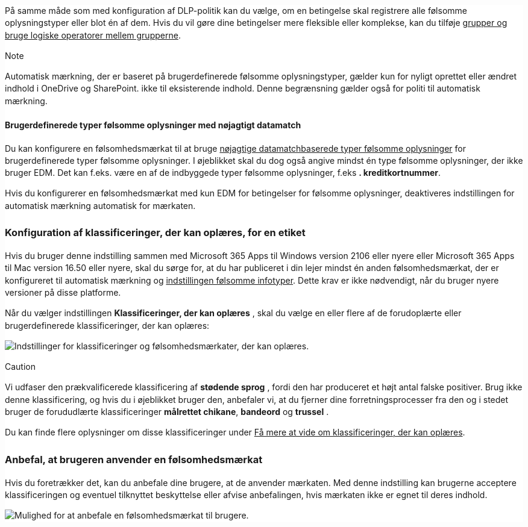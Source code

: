 På samme måde som med konfiguration af DLP-politik kan du vælge, om en betingelse skal registrere alle følsomme oplysningstyper eller blot én af dem. Hvis du vil gøre dine betingelser mere fleksible eller komplekse, kan du tilføje [grupper og bruge logiske operatorer mellem grupperne](data-loss-prevention-policies.md).

> [!NOTE]
> Automatisk mærkning, der er baseret på brugerdefinerede følsomme oplysningstyper, gælder kun for nyligt oprettet eller ændret indhold i OneDrive og SharePoint. ikke til eksisterende indhold. Denne begrænsning gælder også for politi til automatisk mærkning.

#### <a name="custom-sensitive-information-types-with-exact-data-match"></a>Brugerdefinerede typer følsomme oplysninger med nøjagtigt datamatch

Du kan konfigurere en følsomhedsmærkat til at bruge [nøjagtige datamatchbaserede typer følsomme oplysninger](sit-learn-about-exact-data-match-based-sits.md#learn-about-exact-data-match-based-sensitive-information-types) for brugerdefinerede typer følsomme oplysninger. I øjeblikket skal du dog også angive mindst én type følsomme oplysninger, der ikke bruger EDM. Det kan f.eks. være en af de indbyggede typer følsomme oplysninger, f.eks **. kreditkortnummer**.

Hvis du konfigurerer en følsomhedsmærkat med kun EDM for betingelser for følsomme oplysninger, deaktiveres indstillingen for automatisk mærkning automatisk for mærkaten.

### <a name="configuring-trainable-classifiers-for-a-label"></a>Konfiguration af klassificeringer, der kan oplæres, for en etiket

Hvis du bruger denne indstilling sammen med Microsoft 365 Apps til Windows version 2106 eller nyere eller Microsoft 365 Apps til Mac version 16.50 eller nyere, skal du sørge for, at du har publiceret i din lejer mindst én anden følsomhedsmærkat, der er konfigureret til automatisk mærkning og [indstillingen følsomme infotyper](#configuring-sensitive-info-types-for-a-label). Dette krav er ikke nødvendigt, når du bruger nyere versioner på disse platforme.

Når du vælger indstillingen **Klassificeringer, der kan oplæres** , skal du vælge en eller flere af de forudoplærte eller brugerdefinerede klassificeringer, der kan oplæres:

![Indstillinger for klassificeringer og følsomhedsmærkater, der kan oplæres.](../media/sensitivity-labels-classifers.png)

> [!CAUTION]
> Vi udfaser den prækvalificerede klassificering af **stødende sprog** , fordi den har produceret et højt antal falske positiver. Brug ikke denne klassificering, og hvis du i øjeblikket bruger den, anbefaler vi, at du fjerner dine forretningsprocesser fra den og i stedet bruger de forududlærte klassificeringer **målrettet chikane**, **bandeord** og **trussel** .

Du kan finde flere oplysninger om disse klassificeringer under [Få mere at vide om klassificeringer, der kan oplæres](classifier-learn-about.md).

### <a name="recommend-that-the-user-applies-a-sensitivity-label"></a>Anbefal, at brugeren anvender en følsomhedsmærkat

Hvis du foretrækker det, kan du anbefale dine brugere, at de anvender mærkaten. Med denne indstilling kan brugerne acceptere klassificeringen og eventuel tilknyttet beskyttelse eller afvise anbefalingen, hvis mærkaten ikke er egnet til deres indhold.

![Mulighed for at anbefale en følsomhedsmærkat til brugere.](../media/Sensitivity-labels-Recommended-label-option.png)
